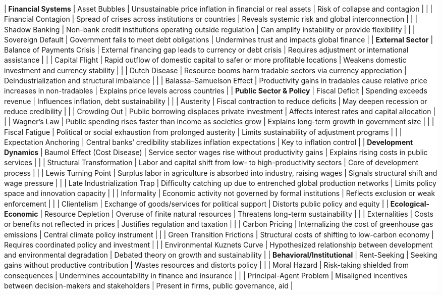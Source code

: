 | **Financial Systems**         | Asset Bubbles                | Unsustainable price inflation in financial or real assets                       | Risk of collapse and contagion                                 |
|                               | Financial Contagion          | Spread of crises across institutions or countries                               | Reveals systemic risk and global interconnection               |
|                               | Shadow Banking               | Non-bank credit institutions operating outside regulation                       | Can amplify instability or provide flexibility                 |
|                               | Sovereign Default            | Government fails to meet debt obligations                                       | Undermines trust and impacts global finance                    |
| **External Sector**           | Balance of Payments Crisis   | External financing gap leads to currency or debt crisis                         | Requires adjustment or international assistance                |
|                               | Capital Flight               | Rapid outflow of domestic capital to safer or more profitable locations         | Weakens domestic investment and currency stability             |
|                               | Dutch Disease                | Resource booms harm tradable sectors via currency appreciation                  | Deindustrialization and structural imbalance                   |
|                               | Balassa–Samuelson Effect     | Productivity gains in tradables cause relative price increases in non-tradables | Explains price levels across countries                         |
| **Public Sector & Policy**    | Fiscal Deficit               | Spending exceeds revenue                                                        | Influences inflation, debt sustainability                      |
|                               | Austerity                    | Fiscal contraction to reduce deficits                                           | May deepen recession or reduce credibility                     |
|                               | Crowding Out                 | Public borrowing displaces private investment                                   | Affects interest rates and capital allocation                  |
|                               | Wagner’s Law                 | Public spending rises faster than income as societies grow                      | Explains long-term growth in government size                   |
|                               | Fiscal Fatigue               | Political or social exhaustion from prolonged austerity                         | Limits sustainability of adjustment programs                   |
|                               | Expectation Anchoring        | Central banks’ credibility stabilizes inflation expectations                    | Key to inflation control                                       |
| **Development Dynamics**      | Baumol Effect (Cost Disease) | Service sector wages rise without productivity gains                            | Explains rising costs in public services                       |
|                               | Structural Transformation    | Labor and capital shift from low- to high-productivity sectors                  | Core of development process                                    |
|                               | Lewis Turning Point          | Surplus labor in agriculture is absorbed into industry, raising wages           | Signals structural shift and wage pressure                     |
|                               | Late Industrialization Trap  | Difficulty catching up due to entrenched global production networks             | Limits policy space and innovation capacity                    |
|                               | Informality                  | Economic activity not governed by formal institutions                           | Reflects exclusion or weak enforcement                         |
|                               | Clientelism                  | Exchange of goods/services for political support                                | Distorts public policy and equity                              |
| **Ecological-Economic**       | Resource Depletion           | Overuse of finite natural resources                                             | Threatens long-term sustainability                             |
|                               | Externalities                | Costs or benefits not reflected in prices                                       | Justifies regulation and taxation                              |
|                               | Carbon Pricing               | Internalizing the cost of greenhouse gas emissions                              | Central climate policy instrument                              |
|                               | Green Transition Frictions   | Structural costs of shifting to low-carbon economy                              | Requires coordinated policy and investment                     |
|                               | Environmental Kuznets Curve  | Hypothesized relationship between development and environmental degradation     | Debated theory on growth and sustainability                    |
| **Behavioral/Institutional**  | Rent-Seeking                 | Seeking gains without productive contribution                                   | Wastes resources and distorts policy                           |
|                               | Moral Hazard                 | Risk-taking shielded from consequences                                          | Undermines accountability in finance and insurance             |
|                               | Principal-Agent Problem      | Misaligned incentives between decision-makers and stakeholders                  | Present in firms, public governance, aid                       |